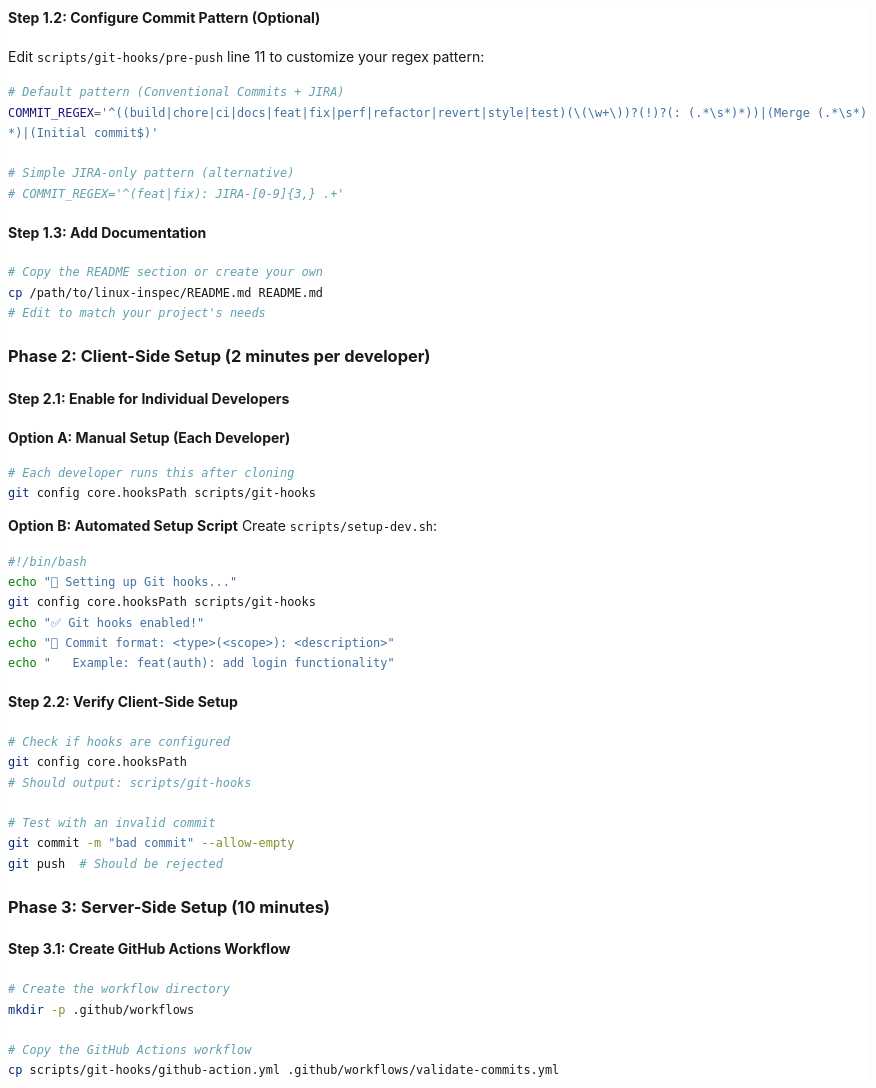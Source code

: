 #### Step 1.2: Configure Commit Pattern (Optional)
Edit `scripts/git-hooks/pre-push` line 11 to customize your regex pattern:

```bash
# Default pattern (Conventional Commits + JIRA)
COMMIT_REGEX='^((build|chore|ci|docs|feat|fix|perf|refactor|revert|style|test)(\(\w+\))?(!)?(: (.*\s*)*))|(Merge (.*\s*)*)|(Initial commit$)'

# Simple JIRA-only pattern (alternative)
# COMMIT_REGEX='^(feat|fix): JIRA-[0-9]{3,} .+'
```

#### Step 1.3: Add Documentation
```bash
# Copy the README section or create your own
cp /path/to/linux-inspec/README.md README.md
# Edit to match your project's needs
```

### Phase 2: Client-Side Setup (2 minutes per developer)

#### Step 2.1: Enable for Individual Developers

**Option A: Manual Setup (Each Developer)**
```bash
# Each developer runs this after cloning
git config core.hooksPath scripts/git-hooks
```

**Option B: Automated Setup Script**
Create `scripts/setup-dev.sh`:
```bash
#!/bin/bash
echo "🔧 Setting up Git hooks..."
git config core.hooksPath scripts/git-hooks
echo "✅ Git hooks enabled!"
echo "📝 Commit format: <type>(<scope>): <description>"
echo "   Example: feat(auth): add login functionality"
```

#### Step 2.2: Verify Client-Side Setup
```bash
# Check if hooks are configured
git config core.hooksPath
# Should output: scripts/git-hooks

# Test with an invalid commit
git commit -m "bad commit" --allow-empty
git push  # Should be rejected
```

### Phase 3: Server-Side Setup (10 minutes)

#### Step 3.1: Create GitHub Actions Workflow
```bash
# Create the workflow directory
mkdir -p .github/workflows

# Copy the GitHub Actions workflow
cp scripts/git-hooks/github-action.yml .github/workflows/validate-commits.yml
```
